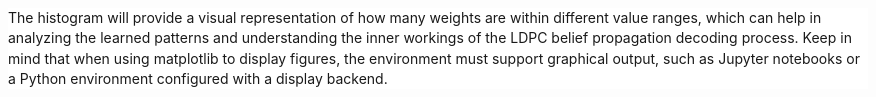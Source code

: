 The histogram will provide a visual representation of how many weights are within different value ranges, which can help in analyzing the learned patterns and understanding the inner workings of the LDPC belief propagation decoding process. Keep in mind that when using matplotlib to display figures, the environment must support graphical output, such as Jupyter notebooks or a Python environment configured with a display backend.

